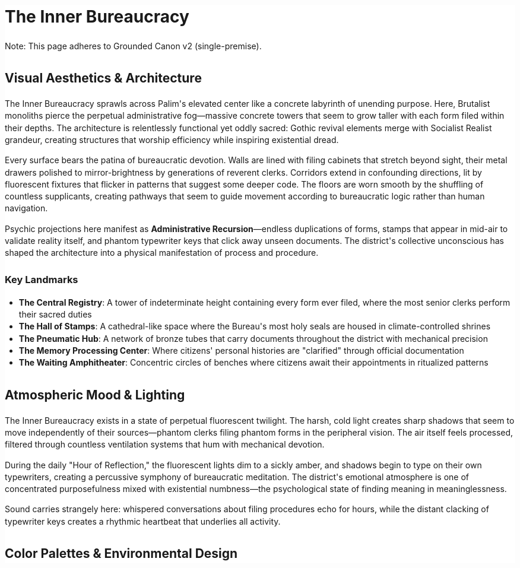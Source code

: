 # The Inner Bureaucracy

Note: This page adheres to Grounded Canon v2 (single-premise).
## Visual Aesthetics & Architecture

The Inner Bureaucracy sprawls across Palim's elevated center like a concrete labyrinth of unending purpose. Here, Brutalist monoliths pierce the perpetual administrative fog—massive concrete towers that seem to grow taller with each form filed within their depths. The architecture is relentlessly functional yet oddly sacred: Gothic revival elements merge with Socialist Realist grandeur, creating structures that worship efficiency while inspiring existential dread.

Every surface bears the patina of bureaucratic devotion. Walls are lined with filing cabinets that stretch beyond sight, their metal drawers polished to mirror-brightness by generations of reverent clerks. Corridors extend in confounding directions, lit by fluorescent fixtures that flicker in patterns that suggest some deeper code. The floors are worn smooth by the shuffling of countless supplicants, creating pathways that seem to guide movement according to bureaucratic logic rather than human navigation.

Psychic projections here manifest as **Administrative Recursion**—endless duplications of forms, stamps that appear in mid-air to validate reality itself, and phantom typewriter keys that click away unseen documents. The district's collective unconscious has shaped the architecture into a physical manifestation of process and procedure.

### Key Landmarks
- **The Central Registry**: A tower of indeterminate height containing every form ever filed, where the most senior clerks perform their sacred duties
- **The Hall of Stamps**: A cathedral-like space where the Bureau's most holy seals are housed in climate-controlled shrines
- **The Pneumatic Hub**: A network of bronze tubes that carry documents throughout the district with mechanical precision
- **The Memory Processing Center**: Where citizens' personal histories are "clarified" through official documentation
- **The Waiting Amphitheater**: Concentric circles of benches where citizens await their appointments in ritualized patterns

## Atmospheric Mood & Lighting

The Inner Bureaucracy exists in a state of perpetual fluorescent twilight. The harsh, cold light creates sharp shadows that seem to move independently of their sources—phantom clerks filing phantom forms in the peripheral vision. The air itself feels processed, filtered through countless ventilation systems that hum with mechanical devotion.

During the daily "Hour of Reflection," the fluorescent lights dim to a sickly amber, and shadows begin to type on their own typewriters, creating a percussive symphony of bureaucratic meditation. The district's emotional atmosphere is one of concentrated purposefulness mixed with existential numbness—the psychological state of finding meaning in meaninglessness.

Sound carries strangely here: whispered conversations about filing procedures echo for hours, while the distant clacking of typewriter keys creates a rhythmic heartbeat that underlies all activity.

## Color Palettes & Environmental Design
